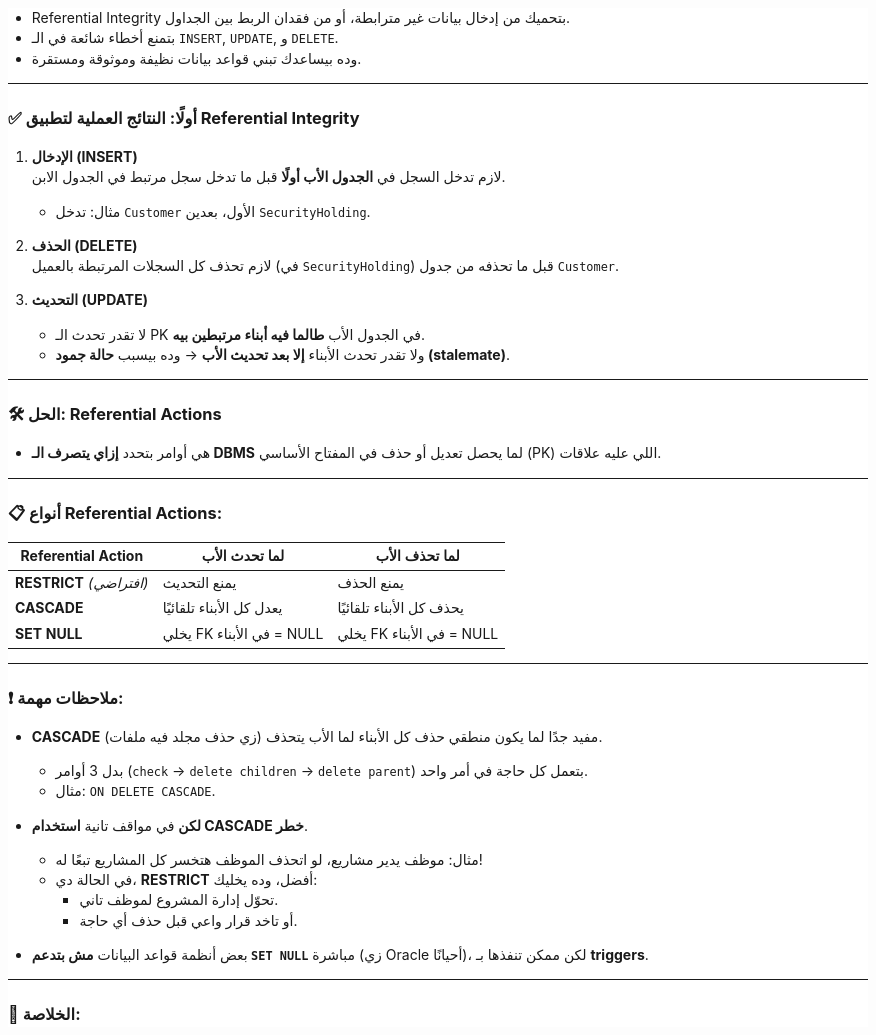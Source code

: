 - Referential Integrity بتحميك من إدخال بيانات غير مترابطة، أو من فقدان الربط بين الجداول.
- بتمنع أخطاء شائعة في الـ `INSERT`, `UPDATE`, و `DELETE`.
- وده بيساعدك تبني قواعد بيانات نظيفة وموثوقة ومستقرة.

---
### ✅ أولًا: **النتائج العملية لتطبيق Referential Integrity**

1. **الإدخال (INSERT)**  
    لازم تدخل السجل في **الجدول الأب أولًا** قبل ما تدخل سجل مرتبط في الجدول الابن.
    - مثال: تدخل `Customer` الأول، بعدين `SecurityHolding`.

2. **الحذف (DELETE)**  
    لازم تحذف كل السجلات المرتبطة بالعميل (في `SecurityHolding`) قبل ما تحذفه من جدول `Customer`.

3. **التحديث (UPDATE)**
    - لا تقدر تحدث الـ PK في الجدول الأب **طالما فيه أبناء مرتبطين بيه**.
    - ولا تقدر تحدث الأبناء **إلا بعد تحديث الأب** → وده بيسبب **حالة جمود (stalemate)**.

---
### 🛠️ الحل: **Referential Actions**

- هي أوامر بتحدد **إزاي يتصرف الـ DBMS** لما يحصل تعديل أو حذف في المفتاح الأساسي (PK) اللي عليه علاقات.

---
### 📋 أنواع Referential Actions:

|Referential Action|لما تحدث الأب|لما تحذف الأب|
|---|---|---|
|**RESTRICT** _(افتراضي)_|يمنع التحديث|يمنع الحذف|
|**CASCADE**|يعدل كل الأبناء تلقائيًا|يحذف كل الأبناء تلقائيًا|
|**SET NULL**|يخلي FK في الأبناء = NULL|يخلي FK في الأبناء = NULL|

---
### ❗ ملاحظات مهمة:

- **CASCADE** مفيد جدًا لما يكون منطقي حذف كل الأبناء لما الأب يتحذف (زي حذف مجلد فيه ملفات).
    - بدل 3 أوامر (`check` → `delete children` → `delete parent`) بتعمل كل حاجة في أمر واحد.
    - مثال: `ON DELETE CASCADE`.

- **لكن** في مواقف تانية **استخدام CASCADE خطر**.
    - مثال: موظف يدير مشاريع، لو اتحذف الموظف هتخسر كل المشاريع تبعًا له!
    - في الحالة دي، **RESTRICT** أفضل، وده يخليك:
        - تحوّل إدارة المشروع لموظف تاني.
        - أو تاخد قرار واعي قبل حذف أي حاجة.
    
- بعض أنظمة قواعد البيانات **مش بتدعم `SET NULL`** مباشرة (زي Oracle أحيانًا)، لكن ممكن تنفذها بـ **triggers**.

---
### 🧠 الخلاصة:
